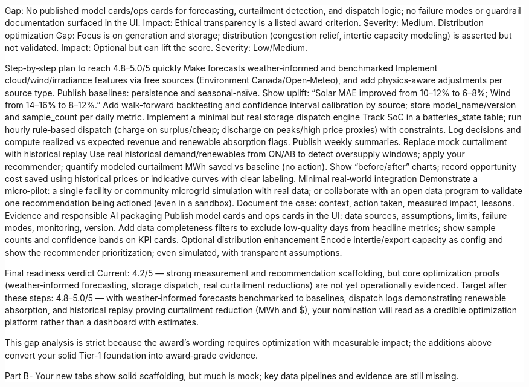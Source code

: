 Gap: No published model cards/ops cards for forecasting, curtailment detection, and dispatch logic; no failure modes or guardrail documentation surfaced in the UI. Impact: Ethical transparency is a listed award criterion. Severity: Medium.
Distribution optimization
Gap: Focus is on generation and storage; distribution (congestion relief, intertie capacity modeling) is asserted but not validated. Impact: Optional but can lift the score. Severity: Low/Medium.

Step‑by‑step plan to reach 4.8–5.0/5 quickly
Make forecasts weather‑informed and benchmarked
Implement cloud/wind/irradiance features via free sources (Environment Canada/Open‑Meteo), and add physics‑aware adjustments per source type.
Publish baselines: persistence and seasonal‑naïve. Show uplift: “Solar MAE improved from 10–12% to 6–8%; Wind from 14–16% to 8–12%.”
Add walk‑forward backtesting and confidence interval calibration by source; store model_name/version and sample_count per daily metric.
Implement a minimal but real storage dispatch engine
Track SoC in a batteries_state table; run hourly rule‑based dispatch (charge on surplus/cheap; discharge on peaks/high price proxies) with constraints.
Log decisions and compute realized vs expected revenue and renewable absorption flags. Publish weekly summaries.
Replace mock curtailment with historical replay
Use real historical demand/renewables from ON/AB to detect oversupply windows; apply your recommender; quantify modeled curtailment MWh saved vs baseline (no action).
Show “before/after” charts; record opportunity cost saved using historical prices or indicative curves with clear labeling.
Minimal real‑world integration
Demonstrate a micro‑pilot: a single facility or community microgrid simulation with real data; or collaborate with an open data program to validate one recommendation being actioned (even in a sandbox).
Document the case: context, action taken, measured impact, lessons.
Evidence and responsible AI packaging
Publish model cards and ops cards in the UI: data sources, assumptions, limits, failure modes, monitoring, version.
Add data completeness filters to exclude low‑quality days from headline metrics; show sample counts and confidence bands on KPI cards.
Optional distribution enhancement
Encode intertie/export capacity as config and show the recommender prioritization; even simulated, with transparent assumptions.

Final readiness verdict
Current: 4.2/5 — strong measurement and recommendation scaffolding, but core optimization proofs (weather‑informed forecasting, storage dispatch, real curtailment reductions) are not yet operationally evidenced.
Target after these steps: 4.8–5.0/5 — with weather‑informed forecasts benchmarked to baselines, dispatch logs demonstrating renewable absorption, and historical replay proving curtailment reduction (MWh and $), your nomination will read as a credible optimization platform rather than a dashboard with estimates.

This gap analysis is strict because the award’s wording requires optimization with measurable impact; the additions above convert your solid Tier‑1 foundation into award‑grade evidence.

Part B- Your new tabs show solid scaffolding, but much is mock; key data pipelines and evidence are still missing.
